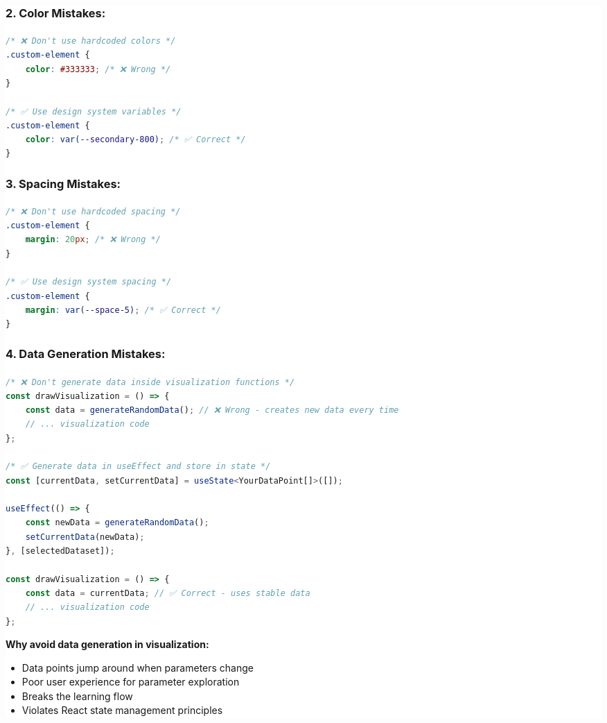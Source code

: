 ### 2. Color Mistakes:
```css
/* ❌ Don't use hardcoded colors */
.custom-element {
    color: #333333; /* ❌ Wrong */
}

/* ✅ Use design system variables */
.custom-element {
    color: var(--secondary-800); /* ✅ Correct */
}
```

### 3. Spacing Mistakes:
```css
/* ❌ Don't use hardcoded spacing */
.custom-element {
    margin: 20px; /* ❌ Wrong */
}

/* ✅ Use design system spacing */
.custom-element {
    margin: var(--space-5); /* ✅ Correct */
}
```

### 4. Data Generation Mistakes:
```typescript
/* ❌ Don't generate data inside visualization functions */
const drawVisualization = () => {
    const data = generateRandomData(); // ❌ Wrong - creates new data every time
    // ... visualization code
};

/* ✅ Generate data in useEffect and store in state */
const [currentData, setCurrentData] = useState<YourDataPoint[]>([]);

useEffect(() => {
    const newData = generateRandomData();
    setCurrentData(newData);
}, [selectedDataset]);

const drawVisualization = () => {
    const data = currentData; // ✅ Correct - uses stable data
    // ... visualization code
};
```

**Why avoid data generation in visualization:**
- Data points jump around when parameters change
- Poor user experience for parameter exploration
- Breaks the learning flow
- Violates React state management principles
